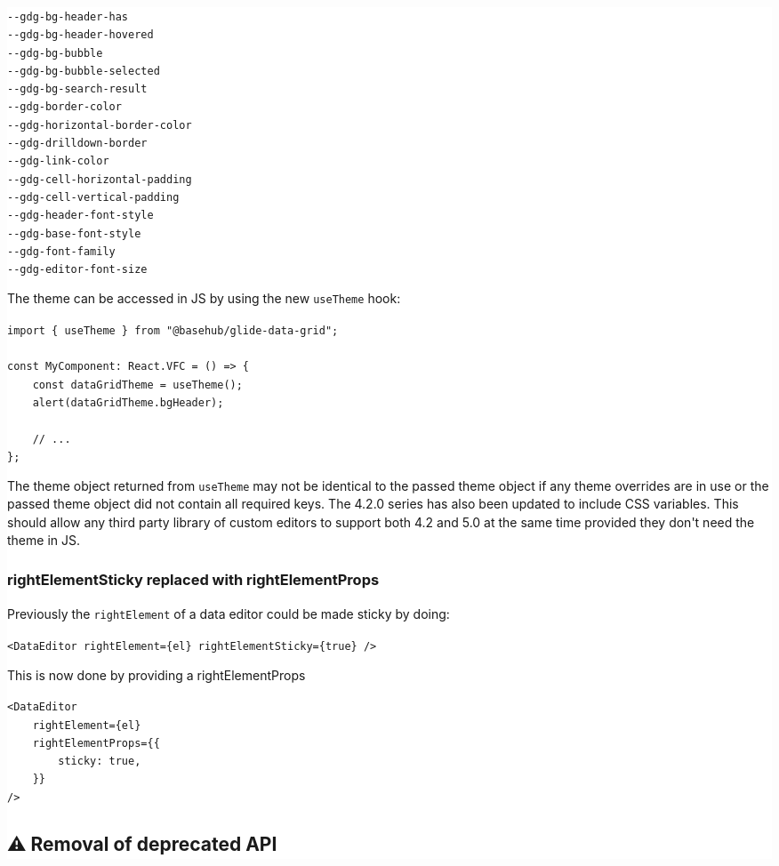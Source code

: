 ```
--gdg-bg-header-has
--gdg-bg-header-hovered
--gdg-bg-bubble
--gdg-bg-bubble-selected
--gdg-bg-search-result
--gdg-border-color
--gdg-horizontal-border-color
--gdg-drilldown-border
--gdg-link-color
--gdg-cell-horizontal-padding
--gdg-cell-vertical-padding
--gdg-header-font-style
--gdg-base-font-style
--gdg-font-family
--gdg-editor-font-size
```

The theme can be accessed in JS by using the new `useTheme` hook:

```tsx
import { useTheme } from "@basehub/glide-data-grid";

const MyComponent: React.VFC = () => {
    const dataGridTheme = useTheme();
    alert(dataGridTheme.bgHeader);

    // ...
};
```

The theme object returned from `useTheme` may not be identical to the passed theme object if any theme overrides are in use or the passed theme object did not contain all required keys. The 4.2.0 series has also been updated to include CSS variables. This should allow any third party library of custom editors to support both 4.2 and 5.0 at the same time provided they don't need the theme in JS.

### rightElementSticky replaced with rightElementProps

Previously the `rightElement` of a data editor could be made sticky by doing:

```tsx
<DataEditor rightElement={el} rightElementSticky={true} />
```

This is now done by providing a rightElementProps

```tsx
<DataEditor
    rightElement={el}
    rightElementProps={{
        sticky: true,
    }}
/>
```

## ⚠️ Removal of deprecated API
